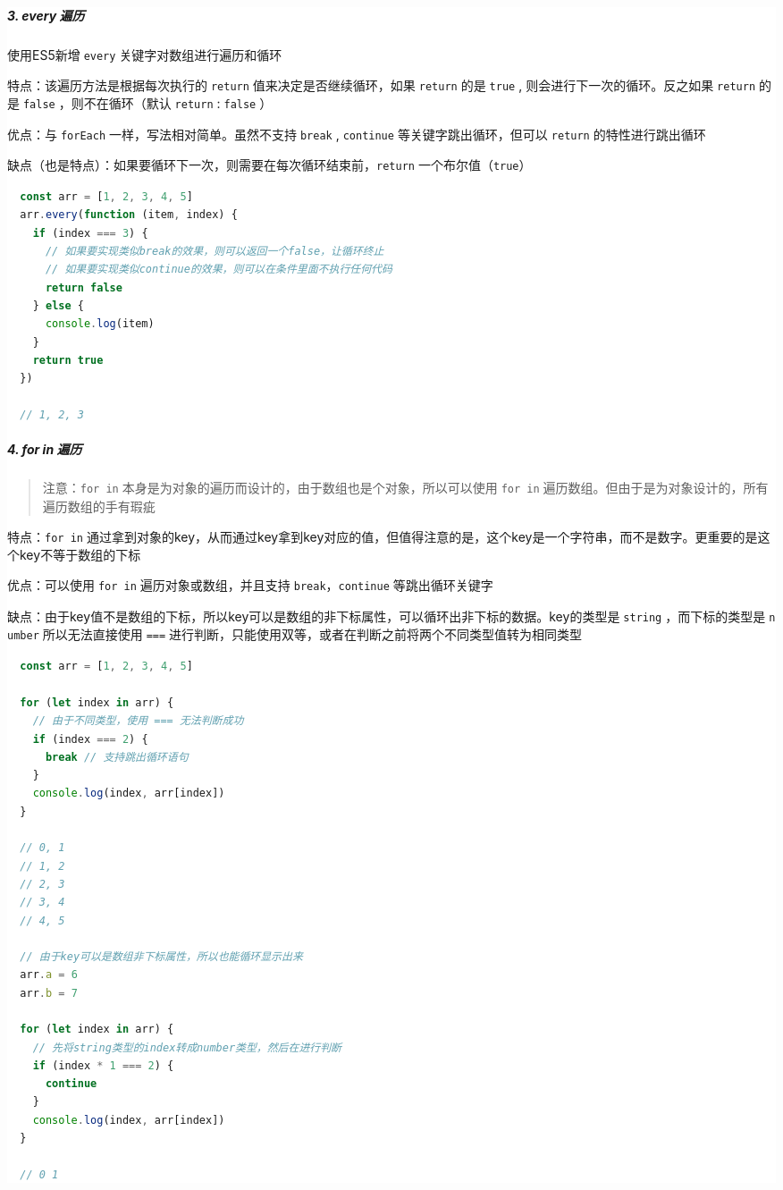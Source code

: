 ##### 3. every 遍历

使用ES5新增 `every` 关键字对数组进行遍历和循环

特点：该遍历方法是根据每次执行的 `return` 值来决定是否继续循环，如果 `return` 的是 `true` , 则会进行下一次的循环。反之如果 `return` 的是 `false` ，则不在循环（默认 `return` : `false`  ）

优点：与 `forEach` 一样，写法相对简单。虽然不支持 `break` , `continue` 等关键字跳出循环，但可以 `return` 的特性进行跳出循环

缺点（也是特点）：如果要循环下一次，则需要在每次循环结束前，`return` 一个布尔值（`true`）

``` javascript
  const arr = [1, 2, 3, 4, 5]
  arr.every(function (item, index) {
    if (index === 3) {
      // 如果要实现类似break的效果，则可以返回一个false，让循环终止
      // 如果要实现类似continue的效果，则可以在条件里面不执行任何代码
      return false
    } else {
      console.log(item)
    }
    return true
  })

  // 1, 2, 3
```

##### 4. for in 遍历

> 注意：`for in` 本身是为对象的遍历而设计的，由于数组也是个对象，所以可以使用 `for in` 遍历数组。但由于是为对象设计的，所有遍历数组的手有瑕疵

特点：`for in` 通过拿到对象的key，从而通过key拿到key对应的值，但值得注意的是，这个key是一个字符串，而不是数字。更重要的是这个key不等于数组的下标

优点：可以使用 `for in` 遍历对象或数组，并且支持 `break`，`continue` 等跳出循环关键字

缺点：由于key值不是数组的下标，所以key可以是数组的非下标属性，可以循环出非下标的数据。key的类型是 `string` ，而下标的类型是 `number` 所以无法直接使用 `===` 进行判断，只能使用双等，或者在判断之前将两个不同类型值转为相同类型

``` javascript
  const arr = [1, 2, 3, 4, 5]

  for (let index in arr) {
    // 由于不同类型，使用 === 无法判断成功
    if (index === 2) {
      break // 支持跳出循环语句
    }
    console.log(index, arr[index])
  }

  // 0, 1
  // 1, 2
  // 2, 3
  // 3, 4
  // 4, 5

  // 由于key可以是数组非下标属性，所以也能循环显示出来
  arr.a = 6
  arr.b = 7

  for (let index in arr) {
    // 先将string类型的index转成number类型，然后在进行判断
    if (index * 1 === 2) {
      continue
    }
    console.log(index, arr[index])
  }

  // 0 1
```